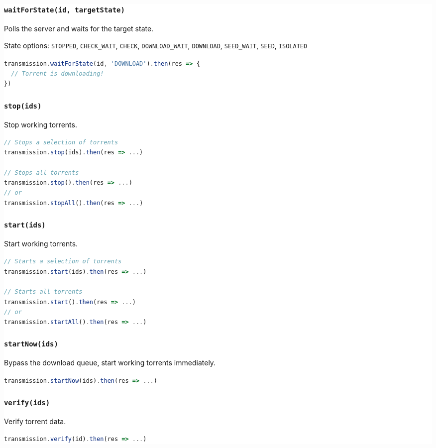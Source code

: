 ### `waitForState(id, targetState)`

Polls the server and waits for the target state.

State options: `STOPPED`, `CHECK_WAIT`, `CHECK`, `DOWNLOAD_WAIT`, `DOWNLOAD`, `SEED_WAIT`, `SEED`, `ISOLATED`

```js
transmission.waitForState(id, 'DOWNLOAD').then(res => {
  // Torrent is downloading!
})
```

### `stop(ids)`

Stop working torrents.

```js
// Stops a selection of torrents
transmission.stop(ids).then(res => ...)

// Stops all torrents
transmission.stop().then(res => ...)
// or
transmission.stopAll().then(res => ...)
```

### `start(ids)`

Start working torrents.

```js
// Starts a selection of torrents
transmission.start(ids).then(res => ...)

// Starts all torrents
transmission.start().then(res => ...)
// or
transmission.startAll().then(res => ...)
```

### `startNow(ids)`

Bypass the download queue, start working torrents immediately.

```js
transmission.startNow(ids).then(res => ...)
```

### `verify(ids)`

Verify torrent data.

```js
transmission.verify(id).then(res => ...)
```
